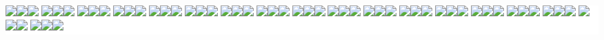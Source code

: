 <img src="https://github.com/MIZU-TEAM/MIZU-CARDS/blob/main/cards/deery%2Brwby.png" width="300"><img src="https://github.com/MIZU-TEAM/MIZU-CARDS/blob/main/cards/deidara%2Bnaruto.png" width="300"><img src="https://github.com/MIZU-TEAM/MIZU-CARDS/blob/main/cards/deino%2Bpokemon.png" width="300">
<img src="https://github.com/MIZU-TEAM/MIZU-CARDS/blob/main/cards/delcatty%2Bpokemon.png" width="300"><img src="https://github.com/MIZU-TEAM/MIZU-CARDS/blob/main/cards/delibird%2Bpokemon.png" width="300"><img src="https://github.com/MIZU-TEAM/MIZU-CARDS/blob/main/cards/delphox%2Bpokemon.png" width="300">
<img src="https://github.com/MIZU-TEAM/MIZU-CARDS/blob/main/cards/delta%2Bhonkai-impact-3rd.png" width="300"><img src="https://github.com/MIZU-TEAM/MIZU-CARDS/blob/main/cards/delta%2Bhonkai-impact-3rd2.png" width="300"><img src="https://github.com/MIZU-TEAM/MIZU-CARDS/blob/main/cards/demiurge%2Boverlord.png" width="300">
<img src="https://github.com/MIZU-TEAM/MIZU-CARDS/blob/main/cards/demon%2Bping-pong-the-animation.png" width="300"><img src="https://github.com/MIZU-TEAM/MIZU-CARDS/blob/main/cards/denji%2Bchainsaw-man.png" width="300"><img src="https://github.com/MIZU-TEAM/MIZU-CARDS/blob/main/cards/denji%2Bchainsaw-man2.png" width="300">
<img src="https://github.com/MIZU-TEAM/MIZU-CARDS/blob/main/cards/denki-kaminari%2Bmy-hero-academia.png" width="300"><img src="https://github.com/MIZU-TEAM/MIZU-CARDS/blob/main/cards/denki-kaminarimon%2Bboruto.png" width="300"><img src="https://github.com/MIZU-TEAM/MIZU-CARDS/blob/main/cards/deoxys%2Bpokemon.png" width="300">
<img src="https://github.com/MIZU-TEAM/MIZU-CARDS/blob/main/cards/desmond%2Bcarole-and-tuesday.png" width="300"><img src="https://github.com/MIZU-TEAM/MIZU-CARDS/blob/main/cards/deus-prometh%2Bpromare.png" width="300"><img src="https://github.com/MIZU-TEAM/MIZU-CARDS/blob/main/cards/devil-cat%2Bdevilman-crybaby.png" width="300">
<img src="https://github.com/MIZU-TEAM/MIZU-CARDS/blob/main/cards/devola%2Bnier-automata.png" width="300"><img src="https://github.com/MIZU-TEAM/MIZU-CARDS/blob/main/cards/dewgong%2Bpokemon.png" width="300"><img src="https://github.com/MIZU-TEAM/MIZU-CARDS/blob/main/cards/dewott%2Bpokemon.png" width="300">
<img src="https://github.com/MIZU-TEAM/MIZU-CARDS/blob/main/cards/dewpider%2Bpokemon.png" width="300"><img src="https://github.com/MIZU-TEAM/MIZU-CARDS/blob/main/cards/dhelmise%2Bpokemon.png" width="300"><img src="https://github.com/MIZU-TEAM/MIZU-CARDS/blob/main/cards/dia-kurosawa%2Blove-live.png" width="300">
<img src="https://github.com/MIZU-TEAM/MIZU-CARDS/blob/main/cards/diablo%2Bthat-time-i-got-reincarnated-as-a-slime.png" width="300"><img src="https://github.com/MIZU-TEAM/MIZU-CARDS/blob/main/cards/dialga%2Bpokemon.png" width="300"><img src="https://github.com/MIZU-TEAM/MIZU-CARDS/blob/main/cards/diancie%2Bpokemon.png" width="300">
<img src="https://github.com/MIZU-TEAM/MIZU-CARDS/blob/main/cards/diane%2Bthe-seven-deadly-sins.png" width="300"><img src="https://github.com/MIZU-TEAM/MIZU-CARDS/blob/main/cards/diarmuid-ui-duibhne%2Bfate.png" width="300"><img src="https://github.com/MIZU-TEAM/MIZU-CARDS/blob/main/cards/diavolo%2Bjojos-bizzare-adventure.png" width="300">
<img src="https://github.com/MIZU-TEAM/MIZU-CARDS/blob/main/cards/diggersby%2Bpokemon.png" width="300"><img src="https://github.com/MIZU-TEAM/MIZU-CARDS/blob/main/cards/diglett%2Bpokemon.png" width="300"><img src="https://github.com/MIZU-TEAM/MIZU-CARDS/blob/main/cards/diluc%2Bgenshin-impact.png" width="300">
<img src="https://github.com/MIZU-TEAM/MIZU-CARDS/blob/main/cards/diluc%2Bgenshin-impact2.png" width="300"><img src="https://github.com/MIZU-TEAM/MIZU-CARDS/blob/main/cards/dimaria-yesta%2Bfairy-tail.png" width="300"><img src="https://github.com/MIZU-TEAM/MIZU-CARDS/blob/main/cards/dimple%2Bmob-psycho-100.png" width="300">
<img src="https://github.com/MIZU-TEAM/MIZU-CARDS/blob/main/cards/dinclon%2Blog-horizon.png" width="300"><img src="https://github.com/MIZU-TEAM/MIZU-CARDS/blob/main/cards/dino-golzine%2Bbanana-fish.png" width="300"><img src="https://github.com/MIZU-TEAM/MIZU-CARDS/blob/main/cards/dio-brando%2Bjojos-bizzare-adventure-power-2021-2.png" width="300">
<img src="https://github.com/MIZU-TEAM/MIZU-CARDS/blob/main/cards/dio-brando%2Bjojos-bizzare-adventure.png" width="300"><img src="https://github.com/MIZU-TEAM/MIZU-CARDS/blob/main/cards/diona%2Bgenshin-impact.png" width="300"><img src="https://github.com/MIZU-TEAM/MIZU-CARDS/blob/main/cards/dione-nephilim%2Bmonster-girl-doctor.png" width="300">
<img src="https://github.com/MIZU-TEAM/MIZU-CARDS/blob/main/cards/ditto%2Bpokemon.png" width="300"><img src="https://github.com/MIZU-TEAM/MIZU-CARDS/blob/main/cards/doctor%2Bakudama-drive.png" width="300"><img src="https://github.com/MIZU-TEAM/MIZU-CARDS/blob/main/cards/dodrio%2Bpokemon.png" width="300">
<img src="https://github.com/MIZU-TEAM/MIZU-CARDS/blob/main/cards/doduo%2Bpokemon.png" width="300"><img src="https://github.com/MIZU-TEAM/MIZU-CARDS/blob/main/cards/dog%2Bpeach-boy-riveside.png" width="300"><img src="https://github.com/MIZU-TEAM/MIZU-CARDS/blob/main/cards/dolce%2Blog-horizon.png" width="300">
<img src="https://github.com/MIZU-TEAM/MIZU-CARDS/blob/main/cards/dom%2Bbeastars.png" width="300"><img src="https://github.com/MIZU-TEAM/MIZU-CARDS/blob/main/cards/doma%2Bkimetsu-no-yaiba.png" width="300"><img src="https://github.com/MIZU-TEAM/MIZU-CARDS/blob/main/cards/don%2Bthe-promised-neverland.png" width="300">
<img src="https://github.com/MIZU-TEAM/MIZU-CARDS/blob/main/cards/donphan%2Bpokemon.png" width="300"><img src="https://github.com/MIZU-TEAM/MIZU-CARDS/blob/main/cards/donquixote-doflamingo%2Bone-piece.png" width="300"><img src="https://github.com/MIZU-TEAM/MIZU-CARDS/blob/main/cards/doppel%2Bmonster-musume.png" width="300">